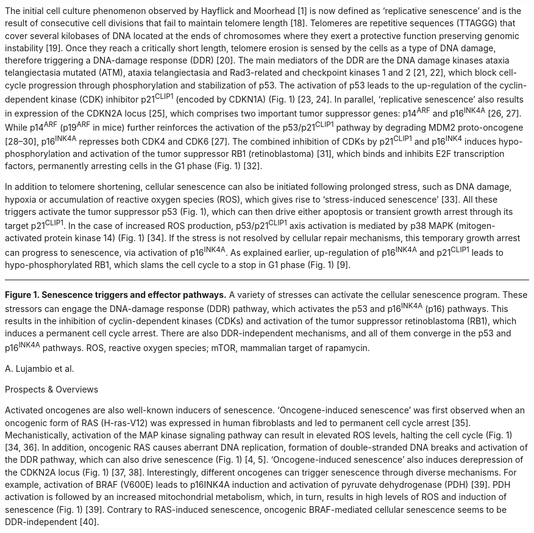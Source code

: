 The initial cell culture phenomenon observed by Hayflick and Moorhead [1] is now defined as ‘replicative senescence’ and is the result of consecutive cell divisions that fail to maintain telomere length [18]. Telomeres are repetitive sequences (TTAGGG) that cover several kilobases of DNA located at the ends of chromosomes where they exert a protective function preserving genomic instability [19]. Once they reach a critically short length, telomere erosion is sensed by the cells as a type of DNA damage, therefore triggering a DNA-damage response (DDR) [20]. The main mediators of the DDR are the DNA damage kinases ataxia telangiectasia mutated (ATM), ataxia telangiectasia and Rad3-related and checkpoint kinases 1 and 2 [21, 22], which block cell-cycle progression through phosphorylation and stabilization of p53. The activation of p53 leads to the up-regulation of the cyclin-dependent kinase (CDK) inhibitor p21<sup>CLIP1</sup> (encoded by CDKN1A) (Fig. 1) [23, 24]. In parallel, ‘replicative senescence’ also results in expression of the CDKN2A locus [25], which comprises two important tumor suppressor genes: p14<sup>ARF</sup> and p16<sup>INK4A</sup> [26, 27]. While p14<sup>ARF</sup> (p19<sup>ARF</sup> in mice) further reinforces the activation of the p53/p21<sup>CLIP1</sup> pathway by degrading MDM2 proto-oncogene [28–30], p16<sup>INK4A</sup> represses both CDK4 and CDK6 [27]. The combined inhibition of CDKs by p21<sup>CLIP1</sup> and p16<sup>INK4</sup> induces hypo-phosphorylation and activation of the tumor suppressor RB1 (retinoblastoma) [31], which binds and inhibits E2F transcription factors, permanently arresting cells in the G1 phase (Fig. 1) [32].

In addition to telomere shortening, cellular senescence can also be initiated following prolonged stress, such as DNA damage, hypoxia or accumulation of reactive oxygen species (ROS), which gives rise to ‘stress-induced senescence’ [33]. All these triggers activate the tumor suppressor p53 (Fig. 1), which can then drive either apoptosis or transient growth arrest through its target p21<sup>CLIP1</sup>. In the case of increased ROS production, p53/p21<sup>CLIP1</sup> axis activation is mediated by p38 MAPK (mitogen-activated protein kinase 14) (Fig. 1) [34]. If the stress is not resolved by cellular repair mechanisms, this temporary growth arrest can progress to senescence, via activation of p16<sup>INK4A</sup>. As explained earlier, up-regulation of p16<sup>INK4A</sup> and p21<sup>CLIP1</sup> leads to hypo-phosphorylated RB1, which slams the cell cycle to a stop in G1 phase (Fig. 1) [9].

---

**Figure 1. Senescence triggers and effector pathways.** A variety of stresses can activate the cellular senescence program. These stressors can engage the DNA-damage response (DDR) pathway, which activates the p53 and p16<sup>INK4A</sup> (p16) pathways. This results in the inhibition of cyclin-dependent kinases (CDKs) and activation of the tumor suppressor retinoblastoma (RB1), which induces a permanent cell cycle arrest. There are also DDR-independent mechanisms, and all of them converge in the p53 and p16<sup>INK4A</sup> pathways. ROS, reactive oxygen species; mTOR, mammalian target of rapamycin.

A. Lujambio et al.

Prospects & Overviews

Activated oncogenes are also well-known inducers of senescence. ‘Oncogene-induced senescence’ was first observed when an oncogenic form of RAS (H-ras-V12) was expressed in human fibroblasts and led to permanent cell cycle arrest [35]. Mechanistically, activation of the MAP kinase signaling pathway can result in elevated ROS levels, halting the cell cycle (Fig. 1) [34, 36]. In addition, oncogenic RAS causes aberrant DNA replication, formation of double-stranded DNA breaks and activation of the DDR pathway, which can also drive senescence (Fig. 1) [4, 5]. ‘Oncogene-induced senescence’ also induces derepression of the CDKN2A locus (Fig. 1) [37, 38]. Interestingly, different oncogenes can trigger senescence through diverse mechanisms. For example, activation of BRAF (V600E) leads to p16INK4A induction and activation of pyruvate dehydrogenase (PDH) [39]. PDH activation is followed by an increased mitochondrial metabolism, which, in turn, results in high levels of ROS and induction of senescence (Fig. 1) [39]. Contrary to RAS-induced senescence, oncogenic BRAF-mediated cellular senescence seems to be DDR-independent [40].
